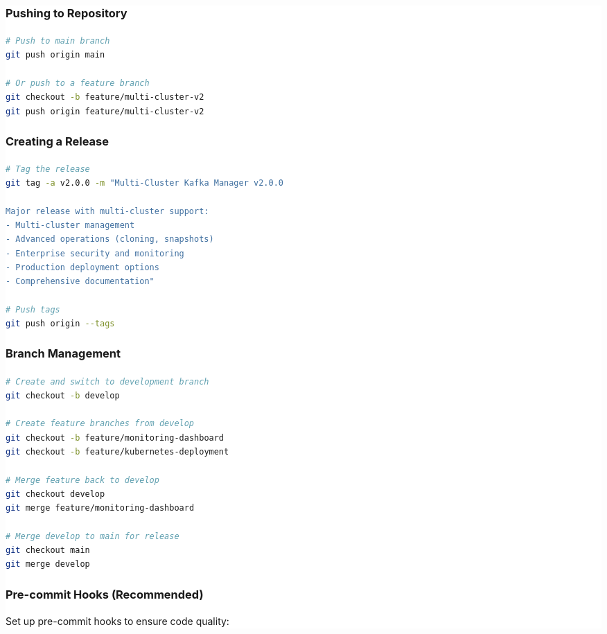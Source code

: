 ```bash
```

### Pushing to Repository

```bash
# Push to main branch
git push origin main

# Or push to a feature branch
git checkout -b feature/multi-cluster-v2
git push origin feature/multi-cluster-v2
```

### Creating a Release

```bash
# Tag the release
git tag -a v2.0.0 -m "Multi-Cluster Kafka Manager v2.0.0

Major release with multi-cluster support:
- Multi-cluster management
- Advanced operations (cloning, snapshots)
- Enterprise security and monitoring
- Production deployment options
- Comprehensive documentation"

# Push tags
git push origin --tags
```

### Branch Management

```bash
# Create and switch to development branch
git checkout -b develop

# Create feature branches from develop
git checkout -b feature/monitoring-dashboard
git checkout -b feature/kubernetes-deployment

# Merge feature back to develop
git checkout develop
git merge feature/monitoring-dashboard

# Merge develop to main for release
git checkout main
git merge develop
```

### Pre-commit Hooks (Recommended)

Set up pre-commit hooks to ensure code quality:
